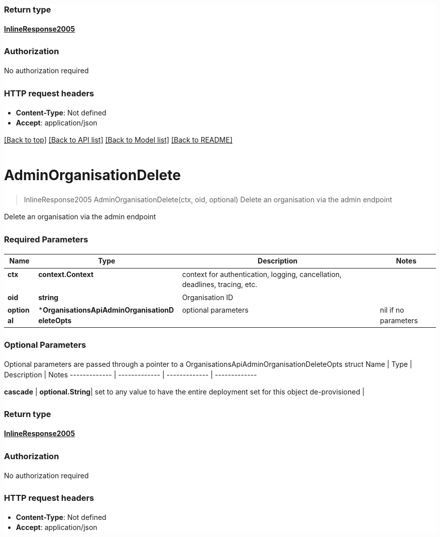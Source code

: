### Return type

[**InlineResponse2005**](inline_response_200_5.md)

### Authorization

No authorization required

### HTTP request headers

 - **Content-Type**: Not defined
 - **Accept**: application/json

[[Back to top]](#) [[Back to API list]](../README.md#documentation-for-api-endpoints) [[Back to Model list]](../README.md#documentation-for-models) [[Back to README]](../README.md)

# **AdminOrganisationDelete**
> InlineResponse2005 AdminOrganisationDelete(ctx, oid, optional)
Delete an organisation via the admin endpoint

Delete an organisation via the admin endpoint

### Required Parameters

Name | Type | Description  | Notes
------------- | ------------- | ------------- | -------------
 **ctx** | **context.Context** | context for authentication, logging, cancellation, deadlines, tracing, etc.
  **oid** | **string**| Organisation ID | 
 **optional** | ***OrganisationsApiAdminOrganisationDeleteOpts** | optional parameters | nil if no parameters

### Optional Parameters
Optional parameters are passed through a pointer to a OrganisationsApiAdminOrganisationDeleteOpts struct
Name | Type | Description  | Notes
------------- | ------------- | ------------- | -------------

 **cascade** | **optional.String**| set to any value to have the entire deployment set for this object de-provisioned | 

### Return type

[**InlineResponse2005**](inline_response_200_5.md)

### Authorization

No authorization required

### HTTP request headers

 - **Content-Type**: Not defined
 - **Accept**: application/json
